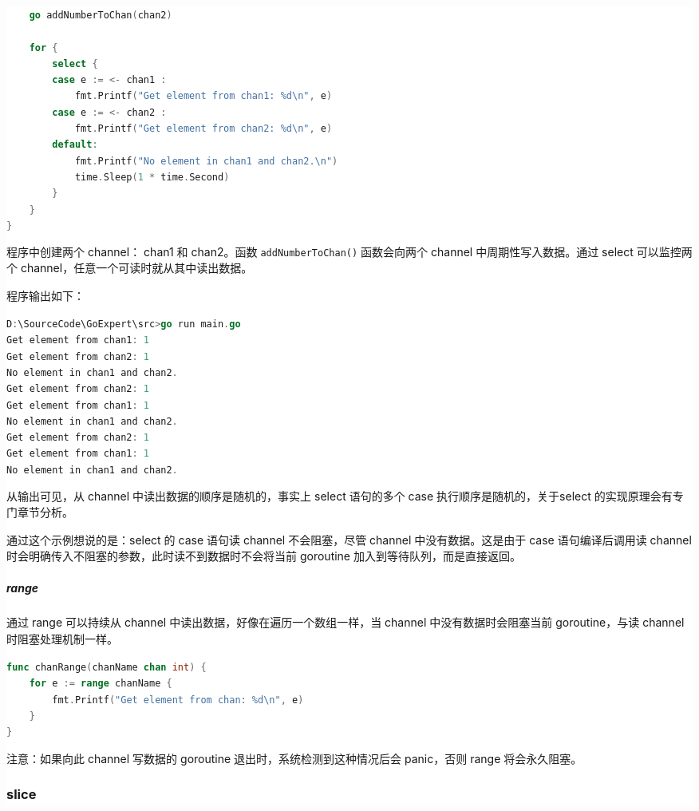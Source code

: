 ```go
    go addNumberToChan(chan2)

    for {
        select {
        case e := <- chan1 :
            fmt.Printf("Get element from chan1: %d\n", e)
        case e := <- chan2 :
            fmt.Printf("Get element from chan2: %d\n", e)
        default:
            fmt.Printf("No element in chan1 and chan2.\n")
            time.Sleep(1 * time.Second)
        }
    }
}
```

程序中创建两个 channel： chan1 和 chan2。函数 `addNumberToChan()` 函数会向两个 channel 中周期性写入数据。通过 select 可以监控两个 channel，任意一个可读时就从其中读出数据。

程序输出如下：

```go
D:\SourceCode\GoExpert\src>go run main.go
Get element from chan1: 1
Get element from chan2: 1
No element in chan1 and chan2.
Get element from chan2: 1
Get element from chan1: 1
No element in chan1 and chan2.
Get element from chan2: 1
Get element from chan1: 1
No element in chan1 and chan2.
```

从输出可见，从 channel 中读出数据的顺序是随机的，事实上 select 语句的多个 case 执行顺序是随机的，关于select 的实现原理会有专门章节分析。

通过这个示例想说的是：select 的 case 语句读 channel 不会阻塞，尽管 channel 中没有数据。这是由于 case 语句编译后调用读 channel 时会明确传入不阻塞的参数，此时读不到数据时不会将当前 goroutine 加入到等待队列，而是直接返回。

##### range

通过 range 可以持续从 channel 中读出数据，好像在遍历一个数组一样，当 channel 中没有数据时会阻塞当前 goroutine，与读 channel 时阻塞处理机制一样。

```go
func chanRange(chanName chan int) {
    for e := range chanName {
        fmt.Printf("Get element from chan: %d\n", e)
    }
}
```

注意：如果向此 channel 写数据的 goroutine 退出时，系统检测到这种情况后会 panic，否则 range 将会永久阻塞。

### slice

